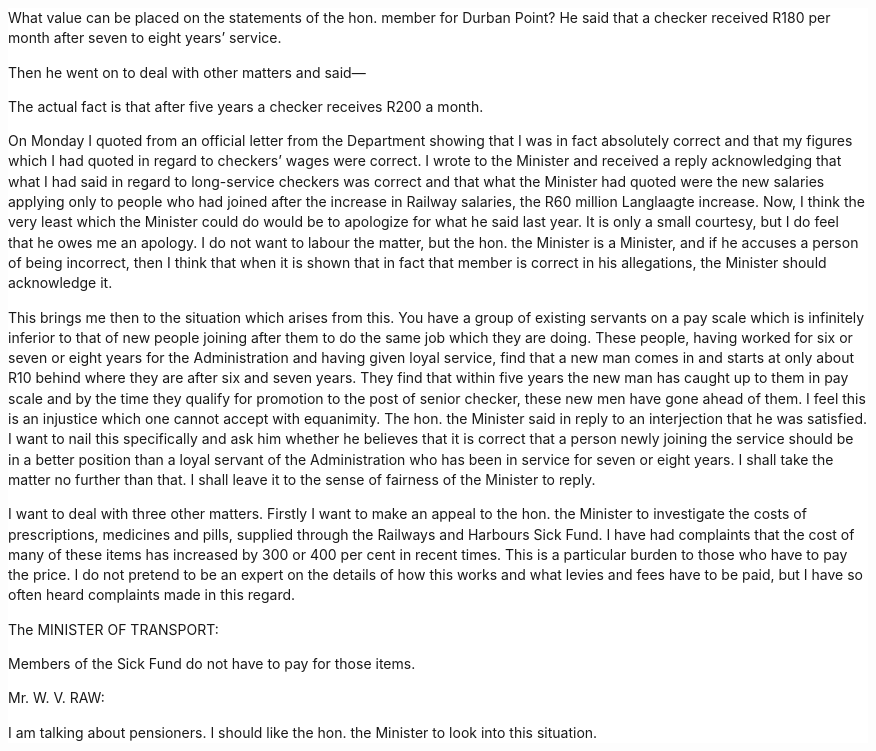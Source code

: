 <block name="quote">What value can be placed on the statements of the hon. member for Durban Point? He said that a checker received R180 per month after seven to eight years&#x2019; service.</block>

<p>Then he went on to deal with other matters and said&#x2014;</p>

<block name="quote">The actual fact is that after five years a checker receives R200 a month.</block>

<p>On Monday I quoted from an official letter from the Department showing that I was in fact absolutely correct and that my figures which I had quoted in regard to checkers&#x2019; wages were correct. I wrote to the Minister and received a reply acknowledging that what I had said in regard to long-service <span class="col_3027-3028" refersTo="page_0171"/>checkers was correct and that what the Minister had quoted were the new salaries applying only to people who had joined after the increase in Railway salaries, the R60 million Langlaagte increase. Now, I think the very least which the Minister could do would be to apologize for what he said last year. It is only a small courtesy, but I do feel that he owes me an apology. I do not want to labour the matter, but the hon. the Minister is a Minister, and if he accuses a person of being incorrect, then I think that when it is shown that in fact that member is correct in his allegations, the Minister should acknowledge it.</p>

<p>This brings me then to the situation which arises from this. You have a group of existing servants on a pay scale which is infinitely inferior to that of new people joining after them to do the same job which they are doing. These people, having worked for six or seven or eight years for the Administration and having given loyal service, find that a new man comes in and starts at only about R10 behind where they are after six and seven years. They find that within five years the new man has caught up to them in pay scale and by the time they qualify for promotion to the post of senior checker, these new men have gone ahead of them. I feel this is an injustice which one cannot accept with equanimity. The hon. the Minister said in reply to an interjection that he was satisfied. I want to nail this specifically and ask him whether he believes that it is correct that a person newly joining the service should be in a better position than a loyal servant of the Administration who has been in service for seven or eight years. I shall take the matter no further than that. I shall leave it to the sense of fairness of the Minister to reply.</p>

<p>I want to deal with three other matters. Firstly I want to make an appeal to the hon. the Minister to investigate the costs of prescriptions, medicines and pills, supplied through the Railways and Harbours Sick Fund. I have had complaints that the cost of many of these items has increased by 300 or 400 per cent in recent times. This is a particular burden to those who have to pay the price. I do not pretend to be an expert on the details of how this works and what levies and fees have to be paid, but I have so often heard complaints made in this regard.</p>

</speech>

<speech by="#minister_of_transport">

<from>The <person refersTo="hansard_za">MINISTER OF TRANSPORT</person>:</from>

<p>Members of the Sick Fund do not have to pay for those items.</p>

</speech>

<speech by="#raw">

<from>Mr. <person refersTo="hansard_za">W. V. RAW</person>:</from>

<p>I am talking about pensioners. I should like the hon. the Minister to look into this situation.</p>

</speech>
